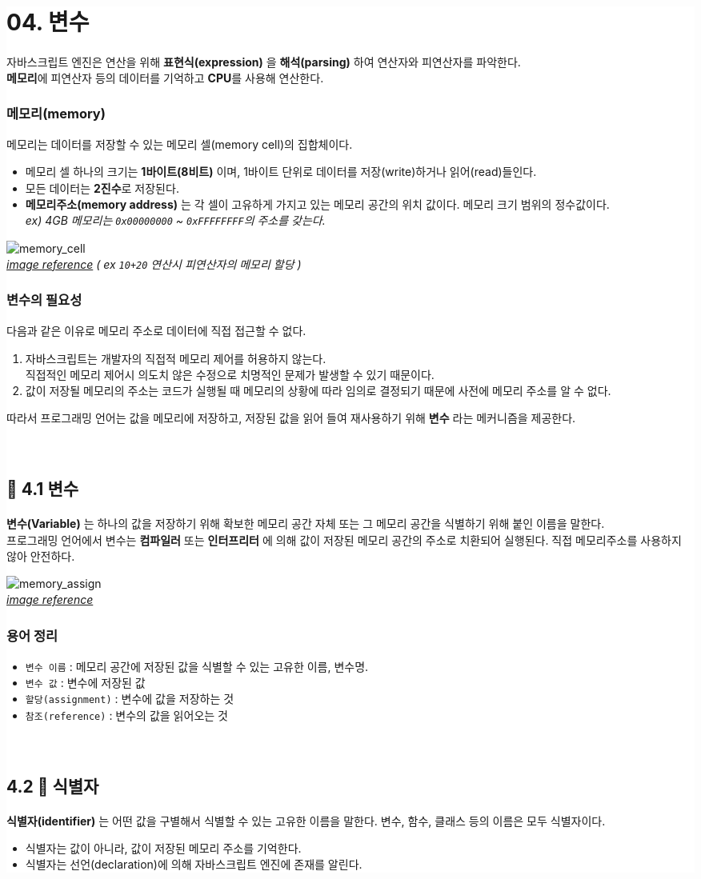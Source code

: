# 04. 변수

자바스크립트 엔진은 연산을 위해 **표현식(expression)** 을 **해석(parsing)** 하여 연산자와 피연산자를 파악한다.  
**메모리**에 피연산자 등의 데이터를 기억하고 **CPU**를 사용해 연산한다.

### 메모리(memory)

메모리는 데이터를 저장할 수 있는 메모리 셀(memory cell)의 집합체이다.

- 메모리 셀 하나의 크기는 **1바이트(8비트)** 이며, 1바이트 단위로 데이터를 저장(write)하거나 읽어(read)들인다.
- 모든 데이터는 **2진수**로 저장된다.
- **메모리주소(memory address)** 는 각 셀이 고유하게 가지고 있는 메모리 공간의 위치 값이다. 메모리 크기 범위의 정수값이다.  
  _ex) 4GB 메모리는 `0x00000000` ~ `0xFFFFFFFF`의 주소를 갖는다._

<img src="https://user-images.githubusercontent.com/66757141/212366880-e8c326bf-213a-4c69-a681-850c2dd33ff6.png" alt="memory_cell" width="360px" /><br/>
_[image reference](https://velog.io/@chillihc/JavaScript-모던-자바스크립트-Deep-Dive로-배우는-JS-3-자바스크립트-개발-환경과-실행-방법-ytv11p6z) ( ex `10+20` 연산시 피연산자의 메모리 할당 )_

### 변수의 필요성

다음과 같은 이유로 메모리 주소로 데이터에 직접 접근할 수 없다.

1. 자바스크립트는 개발자의 직접적 메모리 제어를 허용하지 않는다.  
   직접적인 메모리 제어시 의도치 않은 수정으로 치명적인 문제가 발생할 수 있기 때문이다.
2. 값이 저장될 메모리의 주소는 코드가 실행될 때 메모리의 상황에 따라 임의로 결정되기 때문에 사전에 메모리 주소를 알 수 없다.

따라서 프로그래밍 언어는 값을 메모리에 저장하고, 저장된 값을 읽어 들여 재사용하기 위해 **변수** 라는 메커니즘을 제공한다.

<br/>

## 📌 4.1 변수

**변수(Variable)** 는 하나의 값을 저장하기 위해 확보한 메모리 공간 자체 또는 그 메모리 공간을 식별하기 위해 붙인 이름을 말한다.  
프로그래밍 언어에서 변수는 **컴파일러** 또는 **인터프리터** 에 의해 값이 저장된 메모리 공간의 주소로 치환되어 실행된다. 직접 메모리주소를 사용하지 않아 안전하다.

<img src="https://user-images.githubusercontent.com/66757141/212366913-43851008-c858-4776-8925-30ded9877fb2.png" alt="memory_assign" width="500px" /><br/>
_[image reference](https://velog.io/@chillihc/JavaScript-모던-자바스크립트-Deep-Dive로-배우는-JS-3-자바스크립트-개발-환경과-실행-방법-ytv11p6z)_

### 용어 정리

- `변수 이름` : 메모리 공간에 저장된 값을 식별할 수 있는 고유한 이름, 변수명.
- `변수 값` : 변수에 저장된 값
- `할당(assignment)` : 변수에 값을 저장하는 것
- `참조(reference)` : 변수의 값을 읽어오는 것

<br/>

## 4.2 📌 식별자

**식별자(identifier)** 는 어떤 값을 구별해서 식별할 수 있는 고유한 이름을 말한다. 변수, 함수, 클래스 등의 이름은 모두 식별자이다.

- 식별자는 값이 아니라, 값이 저장된 메모리 주소를 기억한다.
- 식별자는 선언(declaration)에 의해 자바스크립트 엔진에 존재를 알린다.
